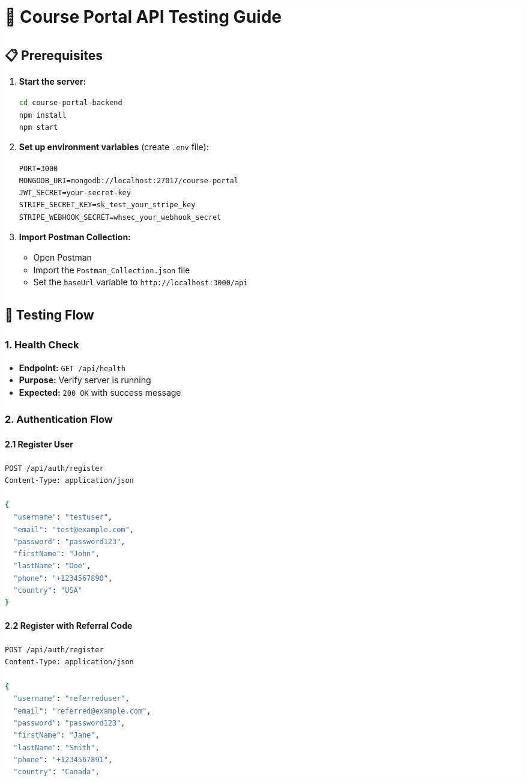 # 🧪 Course Portal API Testing Guide

## 📋 Prerequisites

1. **Start the server:**
   ```bash
   cd course-portal-backend
   npm install
   npm start
   ```

2. **Set up environment variables** (create `.env` file):
   ```
   PORT=3000
   MONGODB_URI=mongodb://localhost:27017/course-portal
   JWT_SECRET=your-secret-key
   STRIPE_SECRET_KEY=sk_test_your_stripe_key
   STRIPE_WEBHOOK_SECRET=whsec_your_webhook_secret
   ```

3. **Import Postman Collection:**
   - Open Postman
   - Import the `Postman_Collection.json` file
   - Set the `baseUrl` variable to `http://localhost:3000/api`

## 🚀 Testing Flow

### 1. **Health Check**
- **Endpoint:** `GET /api/health`
- **Purpose:** Verify server is running
- **Expected:** `200 OK` with success message

### 2. **Authentication Flow**

#### 2.1 Register User
```bash
POST /api/auth/register
Content-Type: application/json

{
  "username": "testuser",
  "email": "test@example.com",
  "password": "password123",
  "firstName": "John",
  "lastName": "Doe",
  "phone": "+1234567890",
  "country": "USA"
}
```

#### 2.2 Register with Referral Code
```bash
POST /api/auth/register
Content-Type: application/json

{
  "username": "referreduser",
  "email": "referred@example.com",
  "password": "password123",
  "firstName": "Jane",
  "lastName": "Smith",
  "phone": "+1234567891",
  "country": "Canada",
```